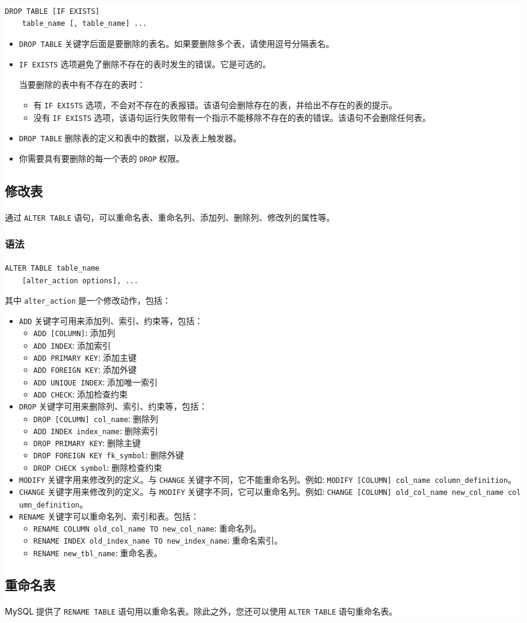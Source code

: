 ```mysql
DROP TABLE [IF EXISTS]
	table_name [, table_name] ...
```

- `DROP TABLE` 关键字后面是要删除的表名。如果要删除多个表，请使用逗号分隔表名。

- `IF EXISTS` 选项避免了删除不存在的表时发生的错误。它是可选的。

  当要删除的表中有不存在的表时：

  - 有 `IF EXISTS` 选项，不会对不存在的表报错。该语句会删除存在的表，并给出不存在的表的提示。
  - 没有 `IF EXISTS` 选项，该语句运行失败带有一个指示不能移除不存在的表的错误。该语句不会删除任何表。

- `DROP TABLE` 删除表的定义和表中的数据，以及表上触发器。

- 你需要具有要删除的每一个表的 `DROP` 权限。

## 修改表

通过 `ALTER TABLE` 语句，可以重命名表、重命名列、添加列、删除列、修改列的属性等。

### 语法

```mysql
ALTER TABLE table_name
	[alter_action options], ...
```

其中 `alter_action` 是一个修改动作，包括：

- `ADD` 关键字可用来添加列、索引、约束等，包括：
  - `ADD [COLUMN]`: 添加列
  - `ADD INDEX`: 添加索引
  - `ADD PRIMARY KEY`: 添加主键
  - `ADD FOREIGN KEY`: 添加外键
  - `ADD UNIQUE INDEX`: 添加唯一索引
  - `ADD CHECK`: 添加检查约束
- `DROP` 关键字可用来删除列、索引、约束等，包括：
  - `DROP [COLUMN] col_name`: 删除列
  - `ADD INDEX index_name`: 删除索引
  - `DROP PRIMARY KEY`: 删除主键
  - `DROP FOREIGN KEY fk_symbol`: 删除外键
  - `DROP CHECK symbol`: 删除检查约束
- `MODIFY` 关键字用来修改列的定义。与 `CHANGE` 关键字不同，它不能重命名列。例如: `MODIFY [COLUMN] col_name column_definition`。
- `CHANGE` 关键字用来修改列的定义。与 `MODIFY` 关键字不同，它可以重命名列。例如: `CHANGE [COLUMN] old_col_name new_col_name column_definition`。
- `RENAME` 关键字可以重命名列、索引和表。包括：
  - `RENAME COLUMN old_col_name TO new_col_name`: 重命名列。
  - `RENAME INDEX old_index_name TO new_index_name`: 重命名索引。
  - `RENAME new_tbl_name`: 重命名表。

## 重命名表

MySQL 提供了 `RENAME TABLE` 语句用以重命名表。除此之外，您还可以使用 `ALTER TABLE` 语句重命名表。
